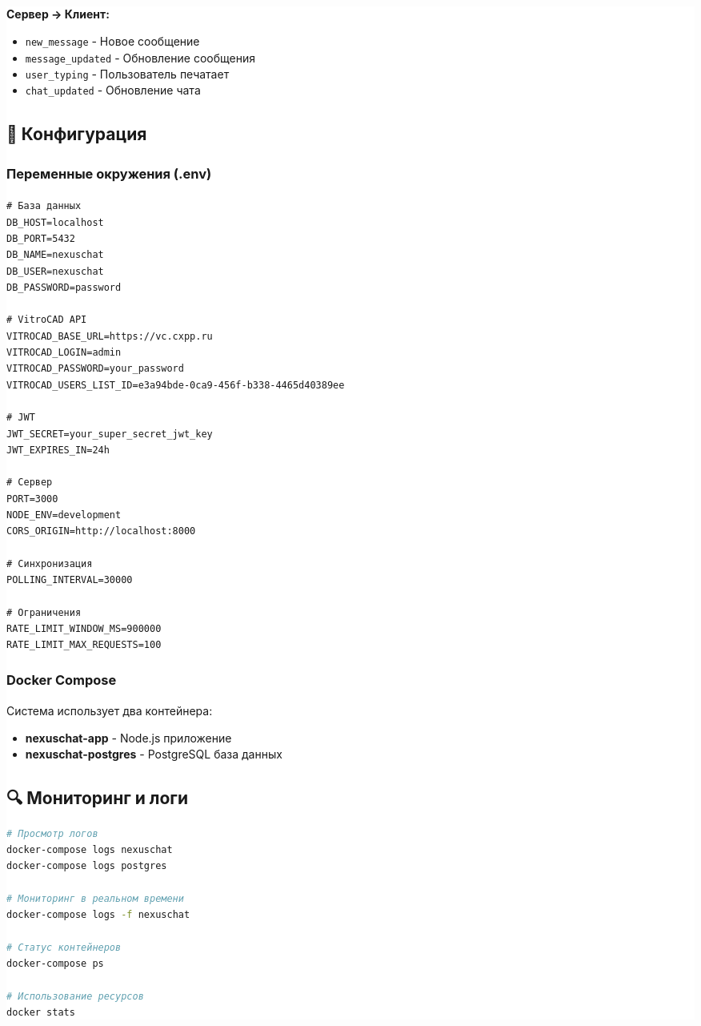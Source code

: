**Сервер → Клиент:**
- `new_message` - Новое сообщение
- `message_updated` - Обновление сообщения
- `user_typing` - Пользователь печатает
- `chat_updated` - Обновление чата

## 🔧 Конфигурация

### Переменные окружения (.env)

```env
# База данных
DB_HOST=localhost
DB_PORT=5432
DB_NAME=nexuschat
DB_USER=nexuschat
DB_PASSWORD=password

# VitroCAD API
VITROCAD_BASE_URL=https://vc.cxpp.ru
VITROCAD_LOGIN=admin
VITROCAD_PASSWORD=your_password
VITROCAD_USERS_LIST_ID=e3a94bde-0ca9-456f-b338-4465d40389ee

# JWT
JWT_SECRET=your_super_secret_jwt_key
JWT_EXPIRES_IN=24h

# Сервер
PORT=3000
NODE_ENV=development
CORS_ORIGIN=http://localhost:8000

# Синхронизация
POLLING_INTERVAL=30000

# Ограничения
RATE_LIMIT_WINDOW_MS=900000
RATE_LIMIT_MAX_REQUESTS=100
```

### Docker Compose

Система использует два контейнера:
- **nexuschat-app** - Node.js приложение
- **nexuschat-postgres** - PostgreSQL база данных

## 🔍 Мониторинг и логи

```bash
# Просмотр логов
docker-compose logs nexuschat
docker-compose logs postgres

# Мониторинг в реальном времени
docker-compose logs -f nexuschat

# Статус контейнеров
docker-compose ps

# Использование ресурсов
docker stats
```
